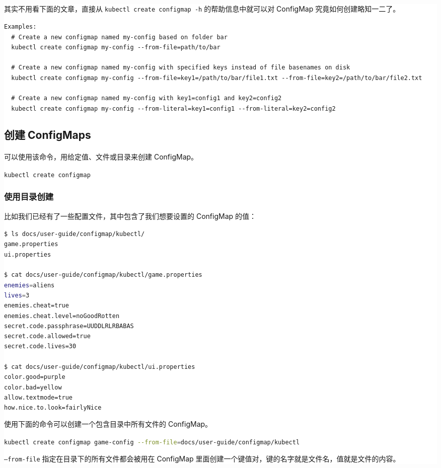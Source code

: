 其实不用看下面的文章，直接从 `kubectl create configmap -h` 的帮助信息中就可以对 ConfigMap 究竟如何创建略知一二了。

```
Examples:
  # Create a new configmap named my-config based on folder bar
  kubectl create configmap my-config --from-file=path/to/bar

  # Create a new configmap named my-config with specified keys instead of file basenames on disk
  kubectl create configmap my-config --from-file=key1=/path/to/bar/file1.txt --from-file=key2=/path/to/bar/file2.txt

  # Create a new configmap named my-config with key1=config1 and key2=config2
  kubectl create configmap my-config --from-literal=key1=config1 --from-literal=key2=config2
```

## 创建 ConfigMaps

可以使用该命令，用给定值、文件或目录来创建 ConfigMap。

```
kubectl create configmap
```

### 使用目录创建

比如我们已经有了一些配置文件，其中包含了我们想要设置的 ConfigMap 的值：

```bash
$ ls docs/user-guide/configmap/kubectl/
game.properties
ui.properties

$ cat docs/user-guide/configmap/kubectl/game.properties
enemies=aliens
lives=3
enemies.cheat=true
enemies.cheat.level=noGoodRotten
secret.code.passphrase=UUDDLRLRBABAS
secret.code.allowed=true
secret.code.lives=30

$ cat docs/user-guide/configmap/kubectl/ui.properties
color.good=purple
color.bad=yellow
allow.textmode=true
how.nice.to.look=fairlyNice
```

使用下面的命令可以创建一个包含目录中所有文件的 ConfigMap。

```bash
kubectl create configmap game-config --from-file=docs/user-guide/configmap/kubectl
```

`—from-file` 指定在目录下的所有文件都会被用在 ConfigMap 里面创建一个键值对，键的名字就是文件名，值就是文件的内容。
